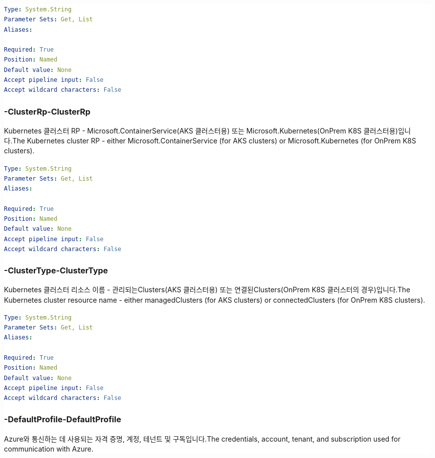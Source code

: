 ```yaml
Type: System.String
Parameter Sets: Get, List
Aliases:

Required: True
Position: Named
Default value: None
Accept pipeline input: False
Accept wildcard characters: False
```

### <span data-ttu-id="6a5f8-122">-ClusterRp</span><span class="sxs-lookup"><span data-stu-id="6a5f8-122">-ClusterRp</span></span>
<span data-ttu-id="6a5f8-123">Kubernetes 클러스터 RP - Microsoft.ContainerService(AKS 클러스터용) 또는 Microsoft.Kubernetes(OnPrem K8S 클러스터용)입니다.</span><span class="sxs-lookup"><span data-stu-id="6a5f8-123">The Kubernetes cluster RP - either Microsoft.ContainerService (for AKS clusters) or Microsoft.Kubernetes (for OnPrem K8S clusters).</span></span>

```yaml
Type: System.String
Parameter Sets: Get, List
Aliases:

Required: True
Position: Named
Default value: None
Accept pipeline input: False
Accept wildcard characters: False
```

### <span data-ttu-id="6a5f8-124">-ClusterType</span><span class="sxs-lookup"><span data-stu-id="6a5f8-124">-ClusterType</span></span>
<span data-ttu-id="6a5f8-125">Kubernetes 클러스터 리소스 이름 - 관리되는Clusters(AKS 클러스터용) 또는 연결된Clusters(OnPrem K8S 클러스터의 경우)입니다.</span><span class="sxs-lookup"><span data-stu-id="6a5f8-125">The Kubernetes cluster resource name - either managedClusters (for AKS clusters) or connectedClusters (for OnPrem K8S clusters).</span></span>

```yaml
Type: System.String
Parameter Sets: Get, List
Aliases:

Required: True
Position: Named
Default value: None
Accept pipeline input: False
Accept wildcard characters: False
```

### <span data-ttu-id="6a5f8-126">-DefaultProfile</span><span class="sxs-lookup"><span data-stu-id="6a5f8-126">-DefaultProfile</span></span>
<span data-ttu-id="6a5f8-127">Azure와 통신하는 데 사용되는 자격 증명, 계정, 테넌트 및 구독입니다.</span><span class="sxs-lookup"><span data-stu-id="6a5f8-127">The credentials, account, tenant, and subscription used for communication with Azure.</span></span>
